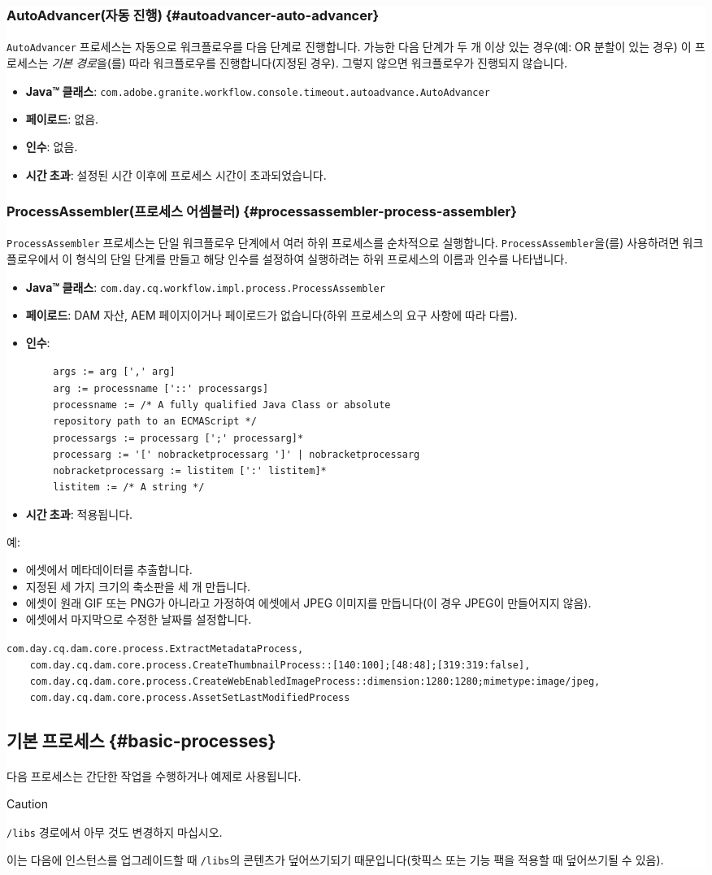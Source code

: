 ### AutoAdvancer(자동 진행) {#autoadvancer-auto-advancer}

`AutoAdvancer` 프로세스는 자동으로 워크플로우를 다음 단계로 진행합니다. 가능한 다음 단계가 두 개 이상 있는 경우(예: OR 분할이 있는 경우) 이 프로세스는 *기본 경로*&#x200B;을(를) 따라 워크플로우를 진행합니다(지정된 경우). 그렇지 않으면 워크플로우가 진행되지 않습니다.

* **Java™ 클래스**: `com.adobe.granite.workflow.console.timeout.autoadvance.AutoAdvancer`

* **페이로드**: 없음.
* **인수**: 없음.
* **시간 초과**: 설정된 시간 이후에 프로세스 시간이 초과되었습니다.

### ProcessAssembler(프로세스 어셈블러) {#processassembler-process-assembler}

`ProcessAssembler` 프로세스는 단일 워크플로우 단계에서 여러 하위 프로세스를 순차적으로 실행합니다. `ProcessAssembler`을(를) 사용하려면 워크플로우에서 이 형식의 단일 단계를 만들고 해당 인수를 설정하여 실행하려는 하위 프로세스의 이름과 인수를 나타냅니다.

* **Java™ 클래스**: `com.day.cq.workflow.impl.process.ProcessAssembler`

* **페이로드**: DAM 자산, AEM 페이지이거나 페이로드가 없습니다(하위 프로세스의 요구 사항에 따라 다름).
* **인수**:

```
        args := arg [',' arg]
        arg := processname ['::' processargs]
        processname := /* A fully qualified Java Class or absolute
        repository path to an ECMAScript */
        processargs := processarg [';' processarg]*
        processarg := '[' nobracketprocessarg ']' | nobracketprocessarg
        nobracketprocessarg := listitem [':' listitem]*
        listitem := /* A string */
```

* **시간 초과**: 적용됩니다.

예:

* 에셋에서 메타데이터를 추출합니다.
* 지정된 세 가지 크기의 축소판을 세 개 만듭니다.
* 에셋이 원래 GIF 또는 PNG가 아니라고 가정하여 에셋에서 JPEG 이미지를 만듭니다(이 경우 JPEG이 만들어지지 않음).
* 에셋에서 마지막으로 수정한 날짜를 설정합니다.

```shell
com.day.cq.dam.core.process.ExtractMetadataProcess,
    com.day.cq.dam.core.process.CreateThumbnailProcess::[140:100];[48:48];[319:319:false],
    com.day.cq.dam.core.process.CreateWebEnabledImageProcess::dimension:1280:1280;mimetype:image/jpeg,
    com.day.cq.dam.core.process.AssetSetLastModifiedProcess
```

## 기본 프로세스 {#basic-processes}

다음 프로세스는 간단한 작업을 수행하거나 예제로 사용됩니다.

>[!CAUTION]
>
>`/libs` 경로에서 아무 것도 변경하지 마십시오.
>
>이는 다음에 인스턴스를 업그레이드할 때 `/libs`의 콘텐츠가 덮어쓰기되기 때문입니다(핫픽스 또는 기능 팩을 적용할 때 덮어쓰기될 수 있음).
